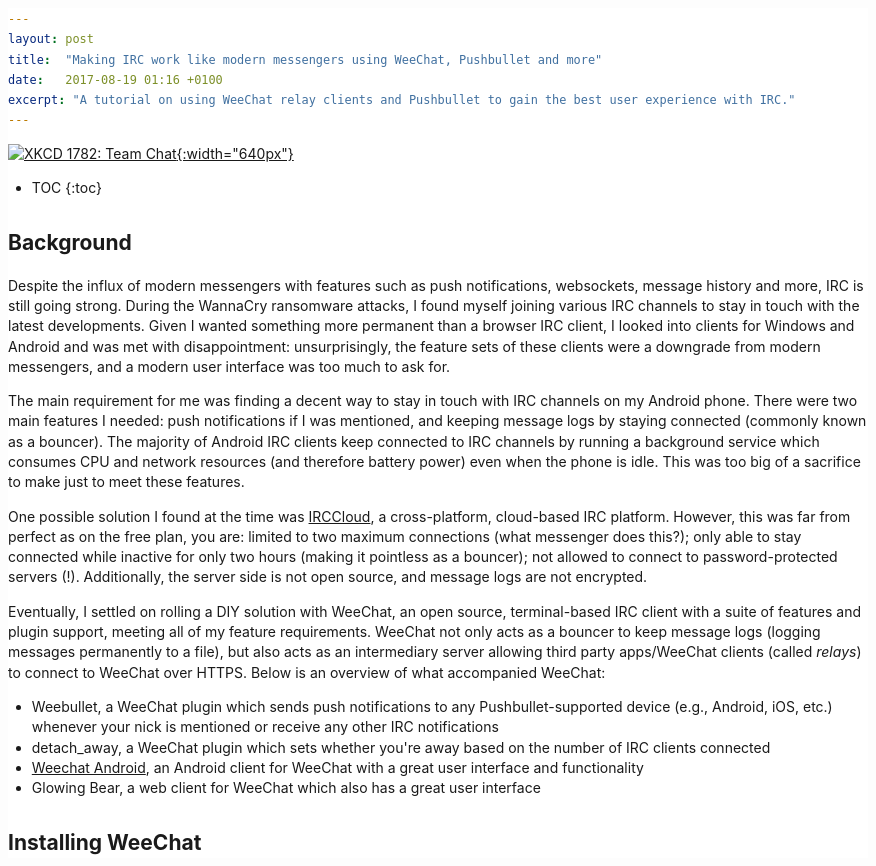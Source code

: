 ```yaml
---
layout: post
title:  "Making IRC work like modern messengers using WeeChat, Pushbullet and more"
date:   2017-08-19 01:16 +0100
excerpt: "A tutorial on using WeeChat relay clients and Pushbullet to gain the best user experience with IRC."
---
```


[![XKCD 1782: Team Chat](https://imgs.xkcd.com/comics/team_chat.png){:width="640px"}](https://xkcd.com/1782/)

* TOC
{:toc}

## Background

Despite the influx of modern messengers with features such as push notifications, websockets, message history and more, IRC is still going strong. During the WannaCry ransomware attacks, I found myself joining various IRC channels to stay in touch with the latest developments. Given I wanted something more permanent than a browser IRC client, I looked into clients for Windows and Android and was met with disappointment: unsurprisingly, the feature sets of these clients were a downgrade from modern messengers, and a modern user interface was too much to ask for. 

The main requirement for me was finding a decent way to stay in touch with IRC channels on my Android phone. There were two main features I needed: push notifications if I was mentioned, and keeping message logs by staying connected (commonly known as a bouncer). The majority of Android IRC clients keep connected to IRC channels by running a background service which consumes CPU and network resources (and therefore battery power) even when the phone is idle. This was too big of a sacrifice to make just to meet these features. 

One possible solution I found at the time was [IRCCloud](https://www.irccloud.com/), a cross-platform, cloud-based IRC platform. However, this was far from perfect as on the free plan, you are: limited to two maximum connections (what messenger does this?); only able to stay connected while inactive for only two hours (making it pointless as a bouncer); not allowed to connect to password-protected servers (!). Additionally, the server side is not open source, and message logs are not encrypted.

Eventually, I settled on rolling a DIY solution with WeeChat, an open source, terminal-based IRC client with a suite of features and plugin support, meeting all of my feature requirements. WeeChat not only acts as a bouncer to keep message logs (logging messages permanently to a file), but also acts as an intermediary server allowing third party apps/WeeChat clients (called _relays_) to connect to WeeChat over HTTPS. Below is an overview of what accompanied WeeChat:

- Weebullet, a WeeChat plugin which sends push notifications to any Pushbullet-supported device (e.g., Android, iOS, etc.) whenever your nick is mentioned or receive any other IRC notifications
- detach_away, a WeeChat plugin which sets whether you're away based on the number of IRC clients connected
- [Weechat Android](https://play.google.com/store/apps/details?id=com.ubergeek42.WeechatAndroid.dev), an Android client for WeeChat with a great user interface and functionality
- Glowing Bear, a web client for WeeChat which also has a great user interface

## Installing WeeChat
